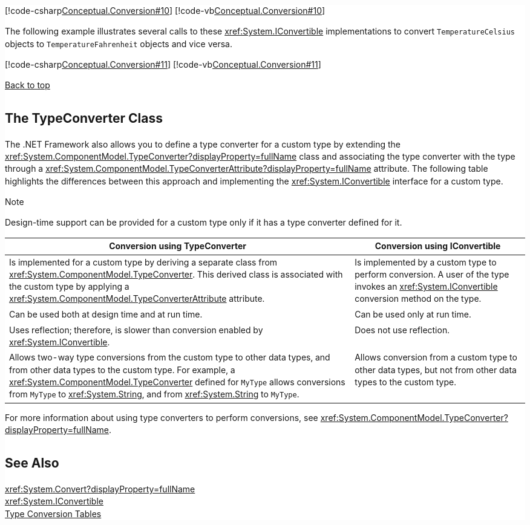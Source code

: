  [!code-csharp[Conceptual.Conversion#10](../../../samples/snippets/csharp/VS_Snippets_CLR/conceptual.conversion/cs/iconvertible2.cs#10)]
 [!code-vb[Conceptual.Conversion#10](../../../samples/snippets/visualbasic/VS_Snippets_CLR/conceptual.conversion/vb/iconvertible2.vb#10)]  
  
 The following example illustrates several calls to these <xref:System.IConvertible> implementations to convert `TemperatureCelsius` objects to `TemperatureFahrenheit` objects and vice versa.  
  
 [!code-csharp[Conceptual.Conversion#11](../../../samples/snippets/csharp/VS_Snippets_CLR/conceptual.conversion/cs/iconvertible2.cs#11)]
 [!code-vb[Conceptual.Conversion#11](../../../samples/snippets/visualbasic/VS_Snippets_CLR/conceptual.conversion/vb/iconvertible2.vb#11)]  
  
 [Back to top](#top)  
  
<a name="the_typeconverter_class"></a>   
## The TypeConverter Class  
 The .NET Framework also allows you to define a type converter for a custom type by extending the <xref:System.ComponentModel.TypeConverter?displayProperty=fullName> class and associating the type converter with the type through a <xref:System.ComponentModel.TypeConverterAttribute?displayProperty=fullName> attribute. The following table highlights the differences between this approach and implementing the <xref:System.IConvertible> interface for a custom type.  
  
> [!NOTE]
>  Design-time support can be provided for a custom type only if it has a type converter defined for it.  
  
|Conversion using TypeConverter|Conversion using IConvertible|  
|------------------------------------|-----------------------------------|  
|Is implemented for a custom type by deriving a separate class from <xref:System.ComponentModel.TypeConverter>. This derived class is associated with the custom type by applying a <xref:System.ComponentModel.TypeConverterAttribute> attribute.|Is implemented by a custom type to perform conversion. A user of the type invokes an <xref:System.IConvertible> conversion method on the type.|  
|Can be used both at design time and at run time.|Can be used only at run time.|  
|Uses reflection; therefore, is slower than conversion enabled by <xref:System.IConvertible>.|Does not use reflection.|  
|Allows two-way type conversions from the custom type to other data types, and from other data types to the custom type. For example, a <xref:System.ComponentModel.TypeConverter> defined for `MyType` allows conversions from `MyType` to <xref:System.String>, and from <xref:System.String> to `MyType`.|Allows conversion from a custom type to other data types, but not from other data types to the custom type.|  
  
 For more information about using type converters to perform conversions, see <xref:System.ComponentModel.TypeConverter?displayProperty=fullName>.  
  
## See Also  
 <xref:System.Convert?displayProperty=fullName>   
 <xref:System.IConvertible>   
 [Type Conversion Tables](../../../docs/standard/base-types/conversion-tables.md)
